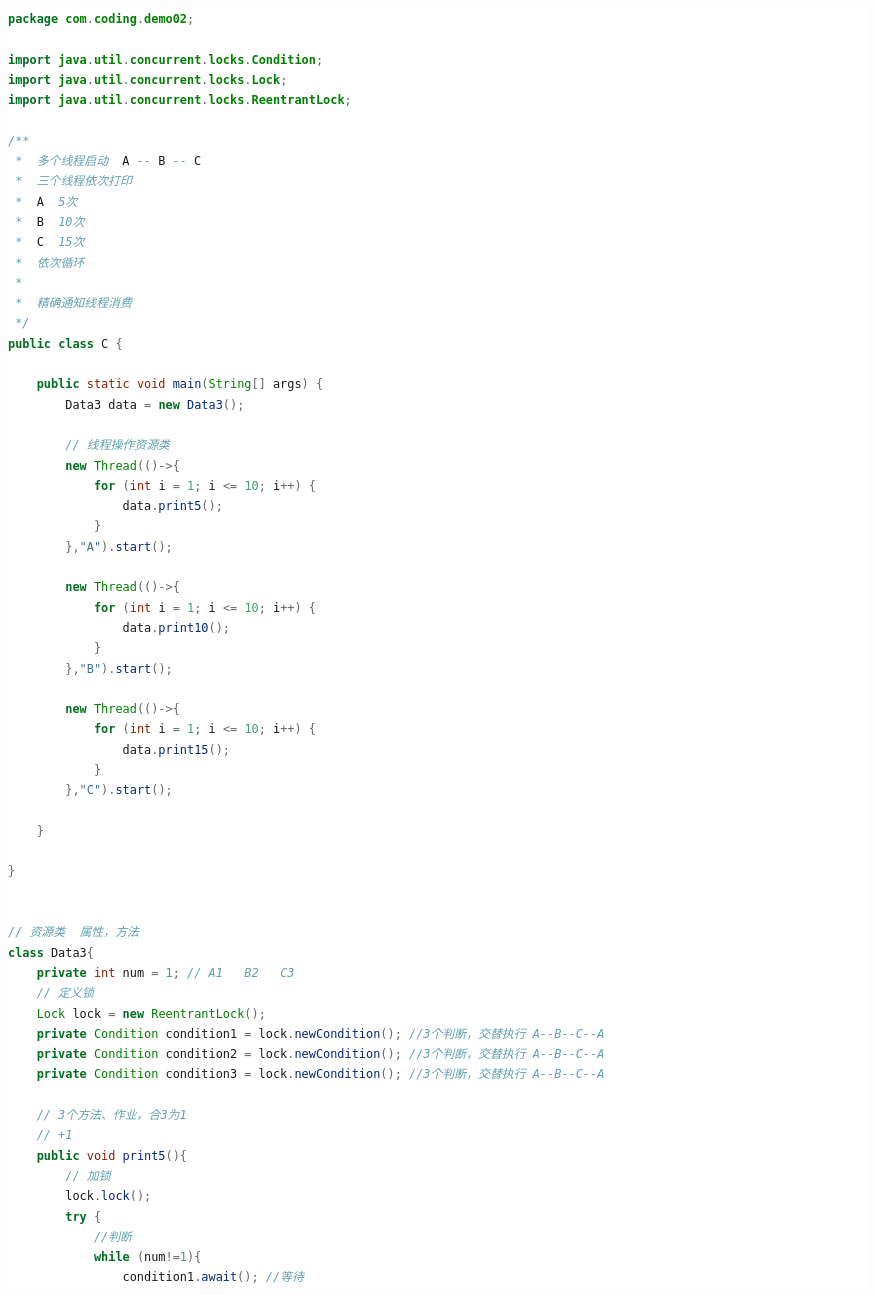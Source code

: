 ```java
package com.coding.demo02;

import java.util.concurrent.locks.Condition;
import java.util.concurrent.locks.Lock;
import java.util.concurrent.locks.ReentrantLock;

/**
 *  多个线程启动  A -- B -- C
 *  三个线程依次打印
 *  A  5次
 *  B  10次
 *  C  15次
 *  依次循环
 *
 *  精确通知线程消费
 */
public class C {

    public static void main(String[] args) {
        Data3 data = new Data3();

        // 线程操作资源类
        new Thread(()->{
            for (int i = 1; i <= 10; i++) {
                data.print5();
            }
        },"A").start();

        new Thread(()->{
            for (int i = 1; i <= 10; i++) {
                data.print10();
            }
        },"B").start();

        new Thread(()->{
            for (int i = 1; i <= 10; i++) {
                data.print15();
            }
        },"C").start();

    }

}


// 资源类  属性，方法
class Data3{
    private int num = 1; // A1   B2   C3
    // 定义锁
    Lock lock = new ReentrantLock();
    private Condition condition1 = lock.newCondition(); //3个判断，交替执行 A--B--C--A
    private Condition condition2 = lock.newCondition(); //3个判断，交替执行 A--B--C--A
    private Condition condition3 = lock.newCondition(); //3个判断，交替执行 A--B--C--A

    // 3个方法、作业，合3为1
    // +1
    public void print5(){
        // 加锁
        lock.lock();
        try {
            //判断
            while (num!=1){
                condition1.await(); //等待
```